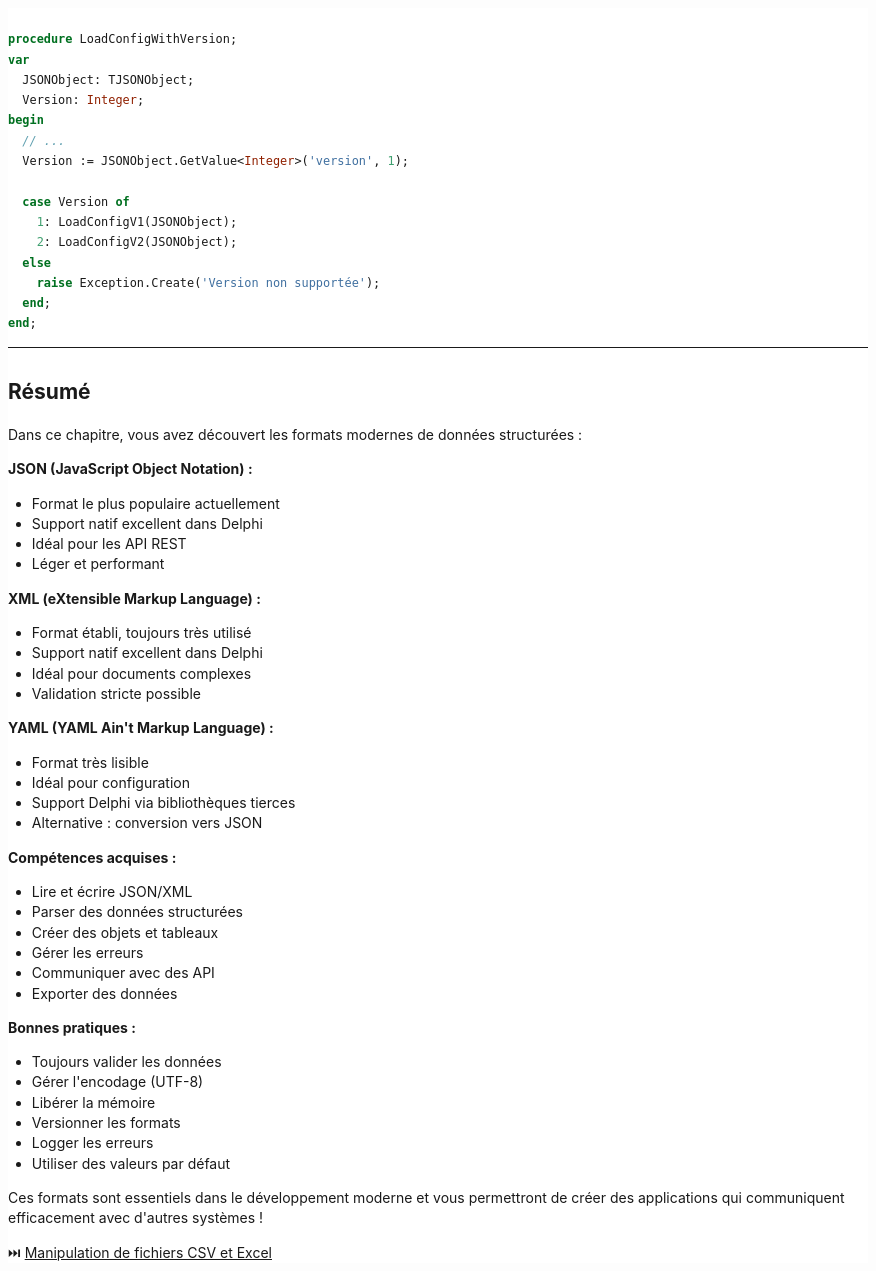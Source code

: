 ```pascal

procedure LoadConfigWithVersion;
var
  JSONObject: TJSONObject;
  Version: Integer;
begin
  // ...
  Version := JSONObject.GetValue<Integer>('version', 1);

  case Version of
    1: LoadConfigV1(JSONObject);
    2: LoadConfigV2(JSONObject);
  else
    raise Exception.Create('Version non supportée');
  end;
end;
```

---

## Résumé

Dans ce chapitre, vous avez découvert les formats modernes de données structurées :

**JSON (JavaScript Object Notation) :**
- Format le plus populaire actuellement
- Support natif excellent dans Delphi
- Idéal pour les API REST
- Léger et performant

**XML (eXtensible Markup Language) :**
- Format établi, toujours très utilisé
- Support natif excellent dans Delphi
- Idéal pour documents complexes
- Validation stricte possible

**YAML (YAML Ain't Markup Language) :**
- Format très lisible
- Idéal pour configuration
- Support Delphi via bibliothèques tierces
- Alternative : conversion vers JSON

**Compétences acquises :**
- Lire et écrire JSON/XML
- Parser des données structurées
- Créer des objets et tableaux
- Gérer les erreurs
- Communiquer avec des API
- Exporter des données

**Bonnes pratiques :**
- Toujours valider les données
- Gérer l'encodage (UTF-8)
- Libérer la mémoire
- Versionner les formats
- Logger les erreurs
- Utiliser des valeurs par défaut

Ces formats sont essentiels dans le développement moderne et vous permettront de créer des applications qui communiquent efficacement avec d'autres systèmes !

⏭️ [Manipulation de fichiers CSV et Excel](/07-gestion-des-fichiers-et-flux-de-donnees/08-manipulation-de-fichiers-csv-et-excel.md)

